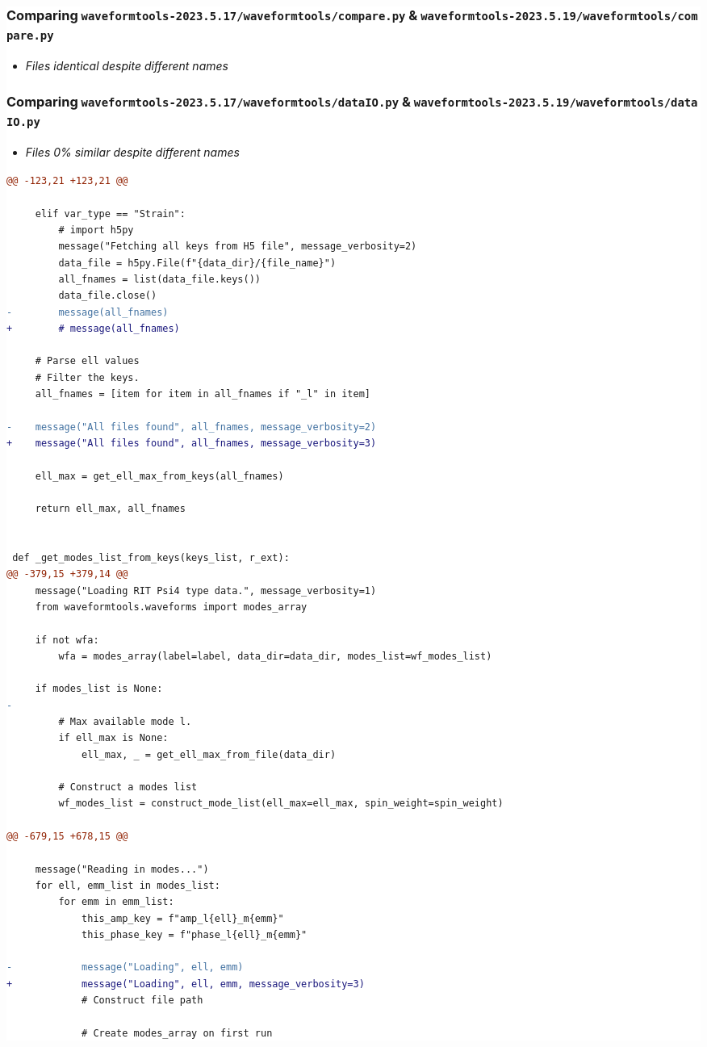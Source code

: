 ### Comparing `waveformtools-2023.5.17/waveformtools/compare.py` & `waveformtools-2023.5.19/waveformtools/compare.py`

 * *Files identical despite different names*

### Comparing `waveformtools-2023.5.17/waveformtools/dataIO.py` & `waveformtools-2023.5.19/waveformtools/dataIO.py`

 * *Files 0% similar despite different names*

```diff
@@ -123,21 +123,21 @@
 
     elif var_type == "Strain":
         # import h5py
         message("Fetching all keys from H5 file", message_verbosity=2)
         data_file = h5py.File(f"{data_dir}/{file_name}")
         all_fnames = list(data_file.keys())
         data_file.close()
-        message(all_fnames)
+        # message(all_fnames)
 
     # Parse ell values
     # Filter the keys.
     all_fnames = [item for item in all_fnames if "_l" in item]
 
-    message("All files found", all_fnames, message_verbosity=2)
+    message("All files found", all_fnames, message_verbosity=3)
 
     ell_max = get_ell_max_from_keys(all_fnames)
 
     return ell_max, all_fnames
 
 
 def _get_modes_list_from_keys(keys_list, r_ext):
@@ -379,15 +379,14 @@
     message("Loading RIT Psi4 type data.", message_verbosity=1)
     from waveformtools.waveforms import modes_array
 
     if not wfa:
         wfa = modes_array(label=label, data_dir=data_dir, modes_list=wf_modes_list)
 
     if modes_list is None:
-
         # Max available mode l.
         if ell_max is None:
             ell_max, _ = get_ell_max_from_file(data_dir)
 
         # Construct a modes list
         wf_modes_list = construct_mode_list(ell_max=ell_max, spin_weight=spin_weight)
 
@@ -679,15 +678,15 @@
 
     message("Reading in modes...")
     for ell, emm_list in modes_list:
         for emm in emm_list:
             this_amp_key = f"amp_l{ell}_m{emm}"
             this_phase_key = f"phase_l{ell}_m{emm}"
 
-            message("Loading", ell, emm)
+            message("Loading", ell, emm, message_verbosity=3)
             # Construct file path
 
             # Create modes_array on first run
```